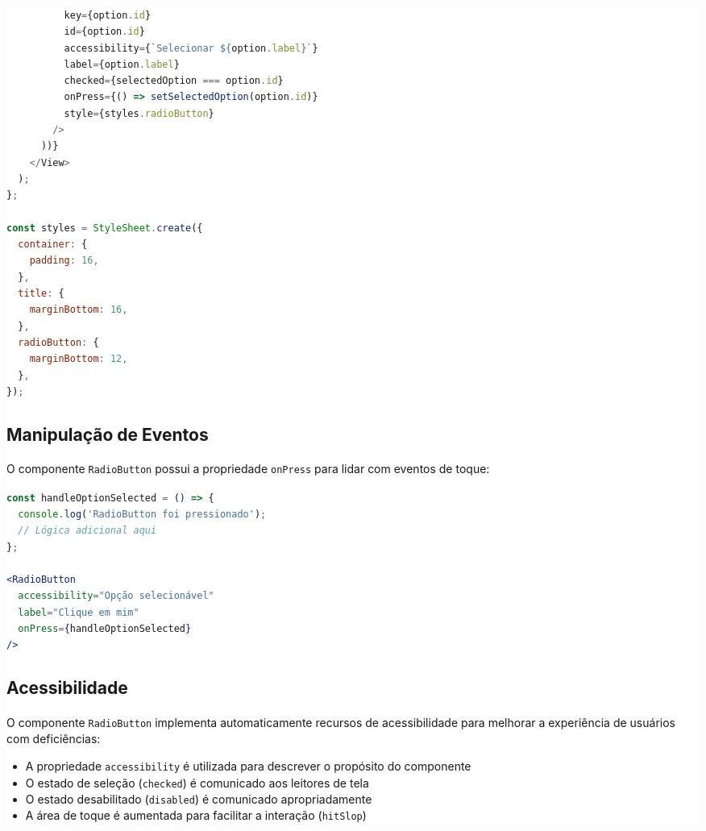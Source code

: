 ```jsx
          key={option.id}
          id={option.id}
          accessibility={`Selecionar ${option.label}`}
          label={option.label}
          checked={selectedOption === option.id}
          onPress={() => setSelectedOption(option.id)}
          style={styles.radioButton}
        />
      ))}
    </View>
  );
};

const styles = StyleSheet.create({
  container: {
    padding: 16,
  },
  title: {
    marginBottom: 16,
  },
  radioButton: {
    marginBottom: 12,
  },
});
```

## Manipulação de Eventos

O componente `RadioButton` possui a propriedade `onPress` para lidar com eventos de toque:

```jsx
const handleOptionSelected = () => {
  console.log('RadioButton foi pressionado');
  // Lógica adicional aqui
};

<RadioButton
  accessibility="Opção selecionável"
  label="Clique em mim"
  onPress={handleOptionSelected}
/>
```

## Acessibilidade

O componente `RadioButton` implementa automaticamente recursos de acessibilidade para melhorar a experiência de usuários com deficiências:

- A propriedade `accessibility` é utilizada para descrever o propósito do componente
- O estado de seleção (`checked`) é comunicado aos leitores de tela
- O estado desabilitado (`disabled`) é comunicado apropriadamente
- A área de toque é aumentada para facilitar a interação (`hitSlop`)
